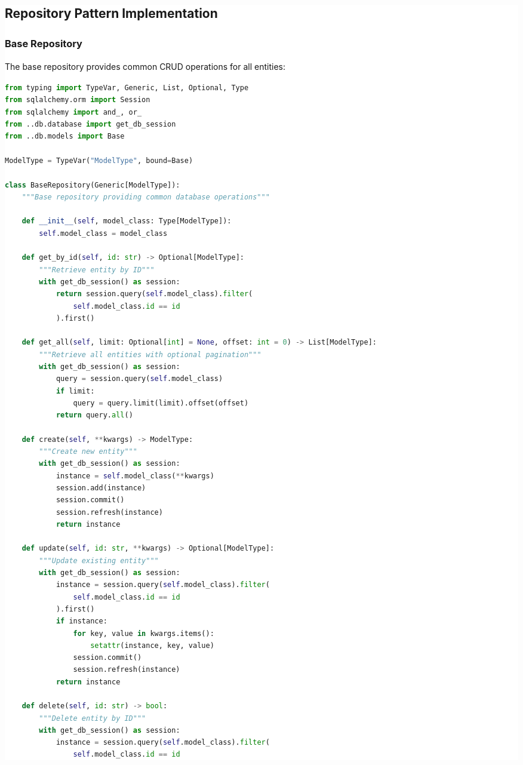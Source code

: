 ## Repository Pattern Implementation

### Base Repository

The base repository provides common CRUD operations for all entities:

```python
from typing import TypeVar, Generic, List, Optional, Type
from sqlalchemy.orm import Session
from sqlalchemy import and_, or_
from ..db.database import get_db_session
from ..db.models import Base

ModelType = TypeVar("ModelType", bound=Base)

class BaseRepository(Generic[ModelType]):
    """Base repository providing common database operations"""
    
    def __init__(self, model_class: Type[ModelType]):
        self.model_class = model_class
    
    def get_by_id(self, id: str) -> Optional[ModelType]:
        """Retrieve entity by ID"""
        with get_db_session() as session:
            return session.query(self.model_class).filter(
                self.model_class.id == id
            ).first()
    
    def get_all(self, limit: Optional[int] = None, offset: int = 0) -> List[ModelType]:
        """Retrieve all entities with optional pagination"""
        with get_db_session() as session:
            query = session.query(self.model_class)
            if limit:
                query = query.limit(limit).offset(offset)
            return query.all()
    
    def create(self, **kwargs) -> ModelType:
        """Create new entity"""
        with get_db_session() as session:
            instance = self.model_class(**kwargs)
            session.add(instance)
            session.commit()
            session.refresh(instance)
            return instance
    
    def update(self, id: str, **kwargs) -> Optional[ModelType]:
        """Update existing entity"""
        with get_db_session() as session:
            instance = session.query(self.model_class).filter(
                self.model_class.id == id
            ).first()
            if instance:
                for key, value in kwargs.items():
                    setattr(instance, key, value)
                session.commit()
                session.refresh(instance)
            return instance
    
    def delete(self, id: str) -> bool:
        """Delete entity by ID"""
        with get_db_session() as session:
            instance = session.query(self.model_class).filter(
                self.model_class.id == id
```